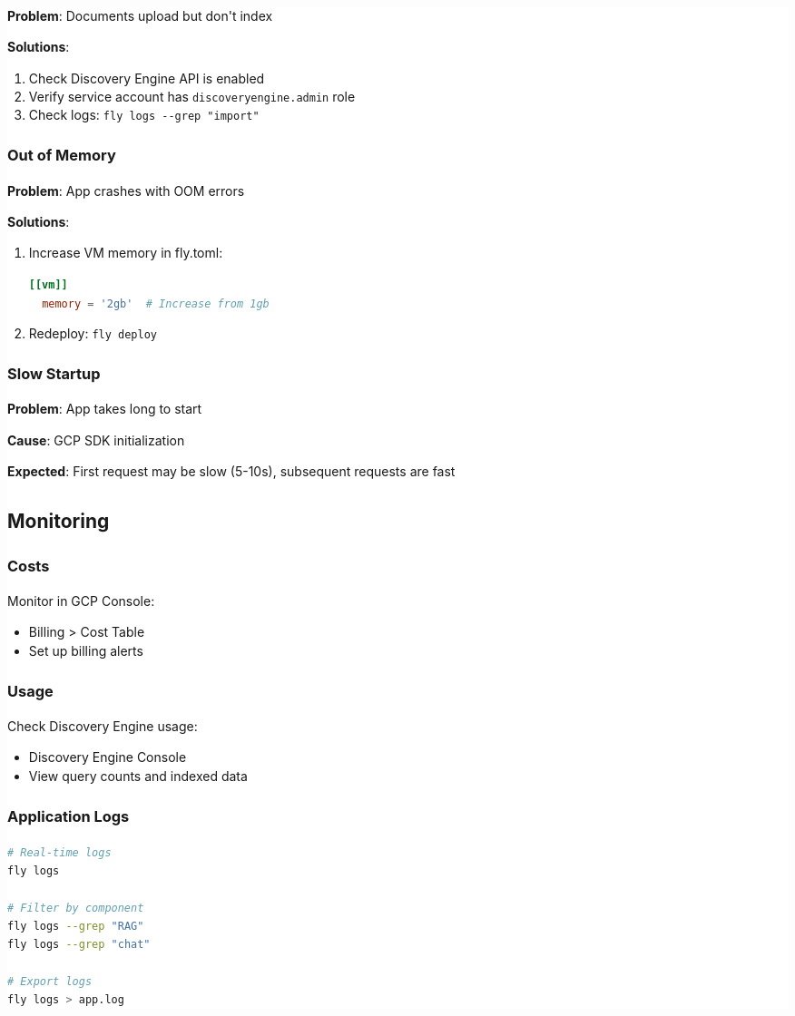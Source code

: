**Problem**: Documents upload but don't index

**Solutions**:
1. Check Discovery Engine API is enabled
2. Verify service account has `discoveryengine.admin` role
3. Check logs: `fly logs --grep "import"`

### Out of Memory

**Problem**: App crashes with OOM errors

**Solutions**:
1. Increase VM memory in fly.toml:
   ```toml
   [[vm]]
     memory = '2gb'  # Increase from 1gb
   ```

2. Redeploy: `fly deploy`

### Slow Startup

**Problem**: App takes long to start

**Cause**: GCP SDK initialization

**Expected**: First request may be slow (5-10s), subsequent requests are fast

## Monitoring

### Costs

Monitor in GCP Console:
- Billing > Cost Table
- Set up billing alerts

### Usage

Check Discovery Engine usage:
- Discovery Engine Console
- View query counts and indexed data

### Application Logs

```bash
# Real-time logs
fly logs

# Filter by component
fly logs --grep "RAG"
fly logs --grep "chat"

# Export logs
fly logs > app.log
```
